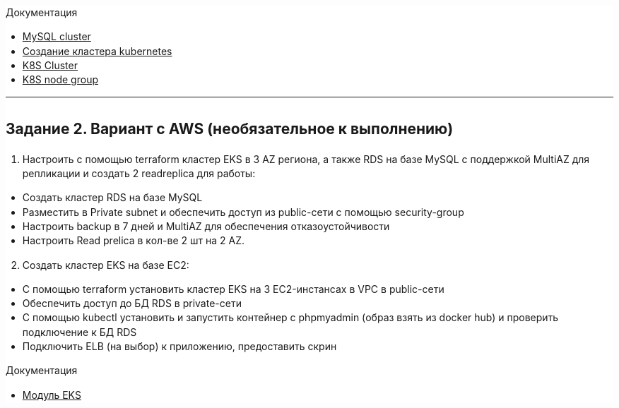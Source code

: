 Документация
- [MySQL cluster](https://registry.terraform.io/providers/yandex-cloud/yandex/latest/docs/resources/mdb_mysql_cluster)
- [Создание кластера kubernetes](https://cloud.yandex.ru/docs/managed-kubernetes/operations/kubernetes-cluster/kubernetes-cluster-create)
- [K8S Cluster](https://registry.terraform.io/providers/yandex-cloud/yandex/latest/docs/resources/kubernetes_cluster)
- [K8S node group](https://registry.terraform.io/providers/yandex-cloud/yandex/latest/docs/resources/kubernetes_node_group)
--- 
## Задание 2. Вариант с AWS (необязательное к выполнению)

1. Настроить с помощью terraform кластер EKS в 3 AZ региона, а также RDS на базе MySQL с поддержкой MultiAZ для репликации и создать 2 readreplica для работы:
- Создать кластер RDS на базе MySQL
- Разместить в Private subnet и обеспечить доступ из public-сети c помощью security-group
- Настроить backup в 7 дней и MultiAZ для обеспечения отказоустойчивости
- Настроить Read prelica в кол-ве 2 шт на 2 AZ.

2. Создать кластер EKS на базе EC2:
- С помощью terraform установить кластер EKS на 3 EC2-инстансах в VPC в public-сети
- Обеспечить доступ до БД RDS в private-сети
- С помощью kubectl установить и запустить контейнер с phpmyadmin (образ взять из docker hub) и проверить подключение к БД RDS
- Подключить ELB (на выбор) к приложению, предоставить скрин

Документация
- [Модуль EKS](https://learn.hashicorp.com/tutorials/terraform/eks)
